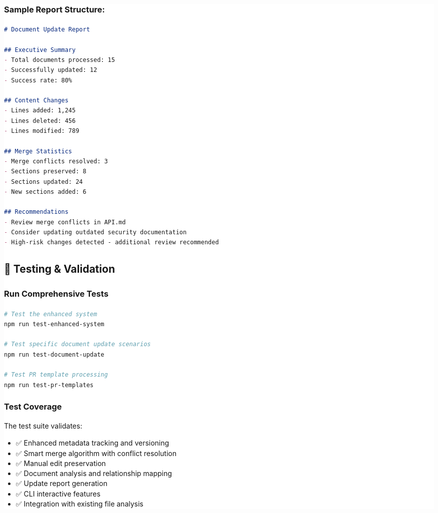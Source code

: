 ### Sample Report Structure:
```markdown
# Document Update Report

## Executive Summary
- Total documents processed: 15
- Successfully updated: 12
- Success rate: 80%

## Content Changes
- Lines added: 1,245
- Lines deleted: 456
- Lines modified: 789

## Merge Statistics
- Merge conflicts resolved: 3
- Sections preserved: 8
- Sections updated: 24
- New sections added: 6

## Recommendations
- Review merge conflicts in API.md
- Consider updating outdated security documentation
- High-risk changes detected - additional review recommended
```

## 🧪 Testing & Validation

### Run Comprehensive Tests
```bash
# Test the enhanced system
npm run test-enhanced-system

# Test specific document update scenarios
npm run test-document-update

# Test PR template processing
npm run test-pr-templates
```

### Test Coverage
The test suite validates:
- ✅ Enhanced metadata tracking and versioning
- ✅ Smart merge algorithm with conflict resolution
- ✅ Manual edit preservation
- ✅ Document analysis and relationship mapping
- ✅ Update report generation
- ✅ CLI interactive features
- ✅ Integration with existing file analysis
